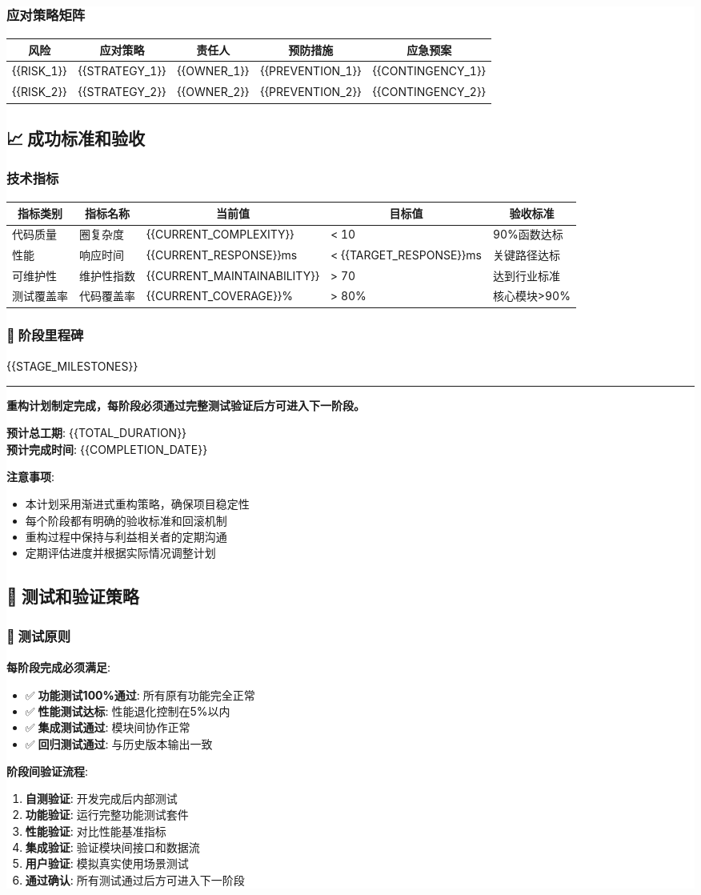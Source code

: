 ### 应对策略矩阵

| 风险 | 应对策略 | 责任人 | 预防措施 | 应急预案 |
|------|----------|--------|----------|----------|
| {{RISK_1}} | {{STRATEGY_1}} | {{OWNER_1}} | {{PREVENTION_1}} | {{CONTINGENCY_1}} |
| {{RISK_2}} | {{STRATEGY_2}} | {{OWNER_2}} | {{PREVENTION_2}} | {{CONTINGENCY_2}} |

## 📈 成功标准和验收

### 技术指标

| 指标类别 | 指标名称 | 当前值 | 目标值 | 验收标准 |
|----------|----------|--------|--------|----------|
| 代码质量 | 圈复杂度 | {{CURRENT_COMPLEXITY}} | < 10 | 90%函数达标 |
| 性能 | 响应时间 | {{CURRENT_RESPONSE}}ms | < {{TARGET_RESPONSE}}ms | 关键路径达标 |
| 可维护性 | 维护性指数 | {{CURRENT_MAINTAINABILITY}} | > 70 | 达到行业标准 |
| 测试覆盖率 | 代码覆盖率 | {{CURRENT_COVERAGE}}% | > 80% | 核心模块>90% |

### 🎯 阶段里程碑

{{STAGE_MILESTONES}}

---

**重构计划制定完成，每阶段必须通过完整测试验证后方可进入下一阶段。**

**预计总工期**: {{TOTAL_DURATION}}  
**预计完成时间**: {{COMPLETION_DATE}}  

**注意事项**:
- 本计划采用渐进式重构策略，确保项目稳定性
- 每个阶段都有明确的验收标准和回滚机制
- 重构过程中保持与利益相关者的定期沟通
- 定期评估进度并根据实际情况调整计划

## 🧪 测试和验证策略

### 🎯 测试原则

**每阶段完成必须满足**:
- ✅ **功能测试100%通过**: 所有原有功能完全正常
- ✅ **性能测试达标**: 性能退化控制在5%以内
- ✅ **集成测试通过**: 模块间协作正常
- ✅ **回归测试通过**: 与历史版本输出一致

**阶段间验证流程**:
1. **自测验证**: 开发完成后内部测试
2. **功能验证**: 运行完整功能测试套件
3. **性能验证**: 对比性能基准指标
4. **集成验证**: 验证模块间接口和数据流
5. **用户验证**: 模拟真实使用场景测试
6. **通过确认**: 所有测试通过后方可进入下一阶段
